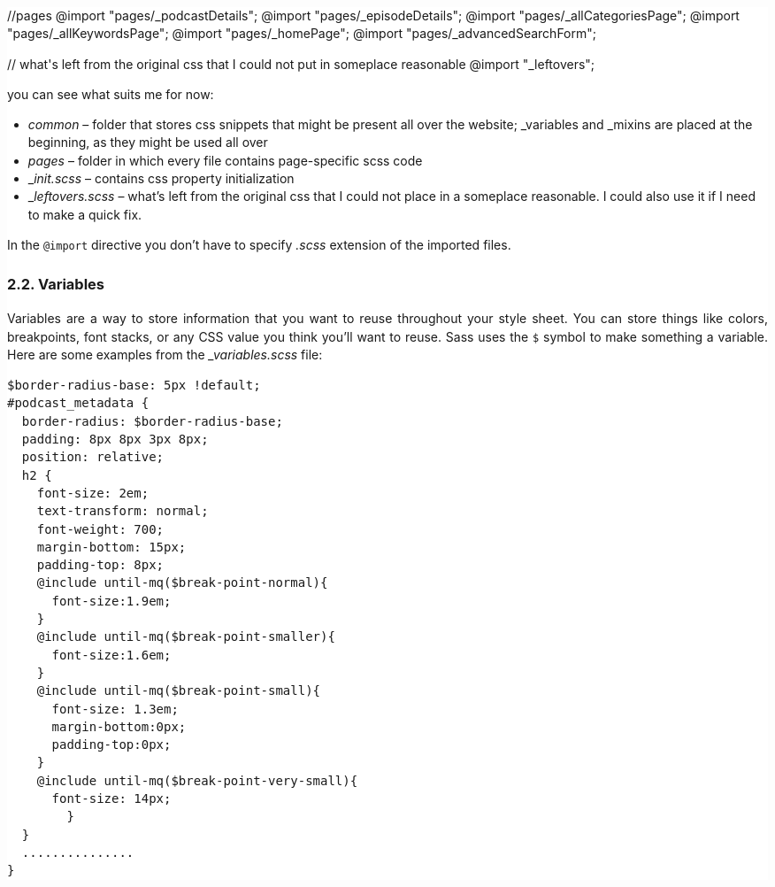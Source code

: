 //pages
@import "pages/_podcastDetails";
@import "pages/_episodeDetails";
@import "pages/_allCategoriesPage";
@import "pages/_allKeywordsPage";
@import "pages/_homePage";
@import "pages/_advancedSearchForm";

// what's left from the original css that I could not put in someplace reasonable
@import "_leftovers";</pre>

you can see what suits me for now:

  * _common_ &#8211; folder that stores css snippets that might be present all over the website; \_variables and \_mixins are placed at the beginning, as they might be used all over
  * _pages_ &#8211; folder in which every file contains page-specific scss code
  * __init.scss_ &#8211; contains css property initialization
  * __leftovers.scss_ &#8211; what&#8217;s left from the original css that I could not place in a someplace reasonable. I could also use it if I need to make a quick fix.

<p class="alert_note">
  In the <code>@import</code> directive you don&#8217;t have to specify <em>.scss</em> extension of the imported files.
</p>

### <span id="22_Variables">2.2. Variables</span>

<p style="text-align: justify;">
  Variables are a way to store information that you want to reuse throughout your style sheet. You can store things like colors, breakpoints, font stacks, or any CSS value you think you&#8217;ll want to reuse. Sass uses the <code>$</code> symbol to make something a variable. Here are some examples from the <em>_variables.scss</em> file:
</p>

<pre class="lang:sass mark:3,12,15,18,23 decode:true" title="Variables samples">$border-radius-base: 5px !default;
#podcast_metadata {
  border-radius: $border-radius-base;
  padding: 8px 8px 3px 8px;
  position: relative;
  h2 {
    font-size: 2em;
    text-transform: normal;
    font-weight: 700;
    margin-bottom: 15px;
    padding-top: 8px;
    @include until-mq($break-point-normal){
      font-size:1.9em;
    }
    @include until-mq($break-point-smaller){
      font-size:1.6em;
    }
    @include until-mq($break-point-small){
      font-size: 1.3em;
      margin-bottom:0px;
      padding-top:0px;
    }
    @include until-mq($break-point-very-small){
      font-size: 14px;
		}
  }
  ...............
}
</pre>
